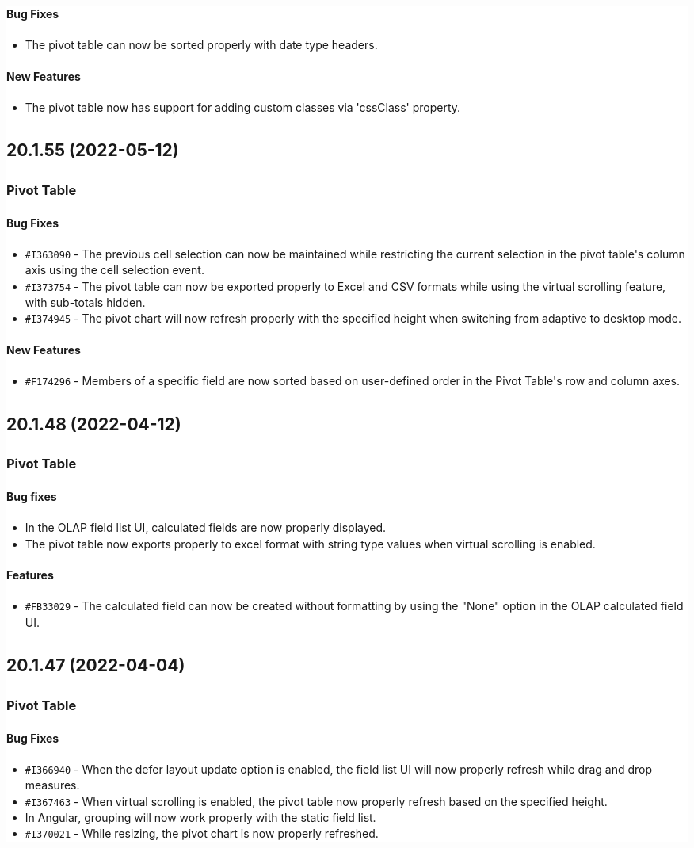 #### Bug Fixes

- The pivot table can now be sorted properly with date type headers.

#### New Features

- The pivot table now has support for adding custom classes via 'cssClass' property.

## 20.1.55 (2022-05-12)

### Pivot Table

#### Bug Fixes

- `#I363090` - The previous cell selection can now be maintained while restricting the current selection in the pivot table's column axis using the cell selection event.
- `#I373754` - The pivot table can now be exported properly to Excel and CSV formats while using the virtual scrolling feature, with sub-totals hidden.
- `#I374945` - The pivot chart will now refresh properly with the specified height when switching from adaptive to desktop mode.

#### New Features

- `#F174296` - Members of a specific field are now sorted based on user-defined order in the Pivot Table's row and column axes.

## 20.1.48 (2022-04-12)

### Pivot Table

#### Bug fixes

- In the OLAP field list UI, calculated fields are now properly displayed.
- The pivot table now exports properly to excel format with string type values when virtual scrolling is enabled.

#### Features

- `#FB33029` - The calculated field can now be created without formatting by using the "None" option in the OLAP calculated field UI.

## 20.1.47 (2022-04-04)

### Pivot Table

#### Bug Fixes

- `#I366940` - When the defer layout update option is enabled, the field list UI will now properly refresh while drag and drop measures.
- `#I367463` - When virtual scrolling is enabled, the pivot table now properly refresh based on the specified height.
- In Angular, grouping will now work properly with the static field list.
- `#I370021` - While resizing, the pivot chart is now properly refreshed.
